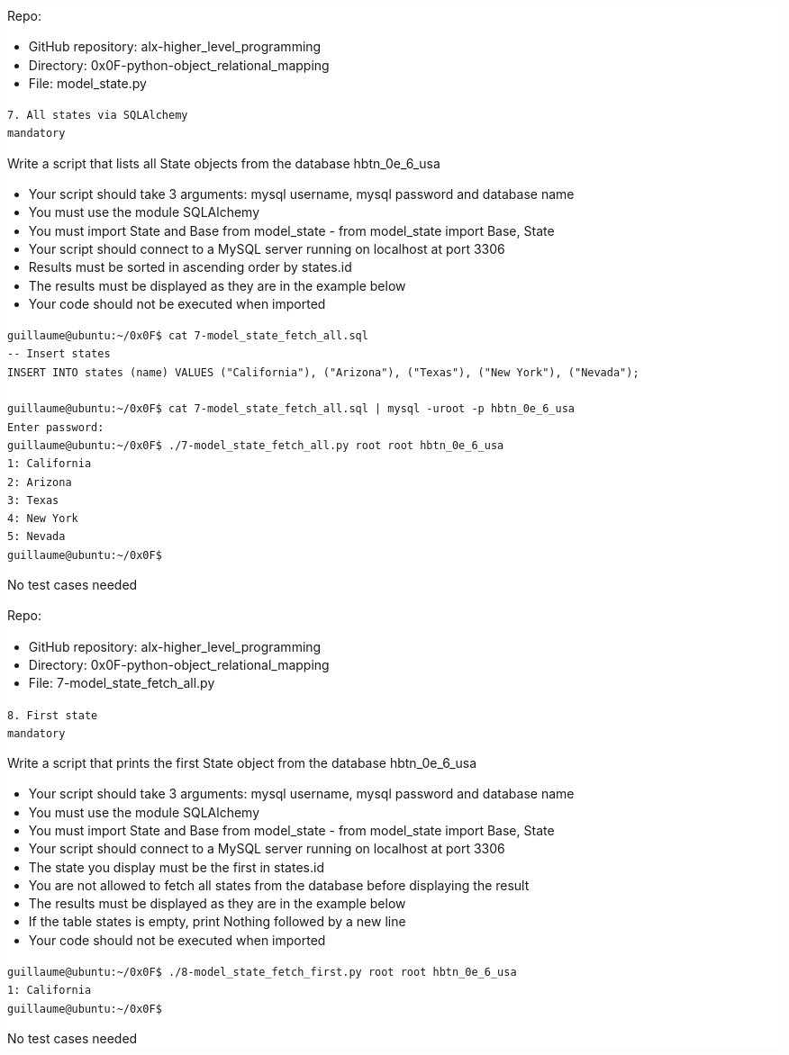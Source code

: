 Repo:

+ GitHub repository: alx-higher_level_programming
+ Directory: 0x0F-python-object_relational_mapping
+ File: model_state.py
  
```
7. All states via SQLAlchemy
mandatory
```
Write a script that lists all State objects from the database hbtn_0e_6_usa

+ Your script should take 3 arguments: mysql username, mysql password and database name
+ You must use the module SQLAlchemy
+ You must import State and Base from model_state - from model_state import Base, State
+ Your script should connect to a MySQL server running on localhost at port 3306
+ Results must be sorted in ascending order by states.id
+ The results must be displayed as they are in the example below
+ Your code should not be executed when imported
```
guillaume@ubuntu:~/0x0F$ cat 7-model_state_fetch_all.sql
-- Insert states
INSERT INTO states (name) VALUES ("California"), ("Arizona"), ("Texas"), ("New York"), ("Nevada");

guillaume@ubuntu:~/0x0F$ cat 7-model_state_fetch_all.sql | mysql -uroot -p hbtn_0e_6_usa
Enter password: 
guillaume@ubuntu:~/0x0F$ ./7-model_state_fetch_all.py root root hbtn_0e_6_usa
1: California
2: Arizona
3: Texas
4: New York
5: Nevada
guillaume@ubuntu:~/0x0F$ 
```
No test cases needed

Repo:

+ GitHub repository: alx-higher_level_programming
+ Directory: 0x0F-python-object_relational_mapping
+ File: 7-model_state_fetch_all.py
  
```
8. First state
mandatory
```
Write a script that prints the first State object from the database hbtn_0e_6_usa

+ Your script should take 3 arguments: mysql username, mysql password and database name
+ You must use the module SQLAlchemy
+ You must import State and Base from model_state - from model_state import Base, State
+ Your script should connect to a MySQL server running on localhost at port 3306
+ The state you display must be the first in states.id
+ You are not allowed to fetch all states from the database before displaying the result
+ The results must be displayed as they are in the example below
+ If the table states is empty, print Nothing followed by a new line
+ Your code should not be executed when imported
```
guillaume@ubuntu:~/0x0F$ ./8-model_state_fetch_first.py root root hbtn_0e_6_usa
1: California
guillaume@ubuntu:~/0x0F$ 
```
No test cases needed
